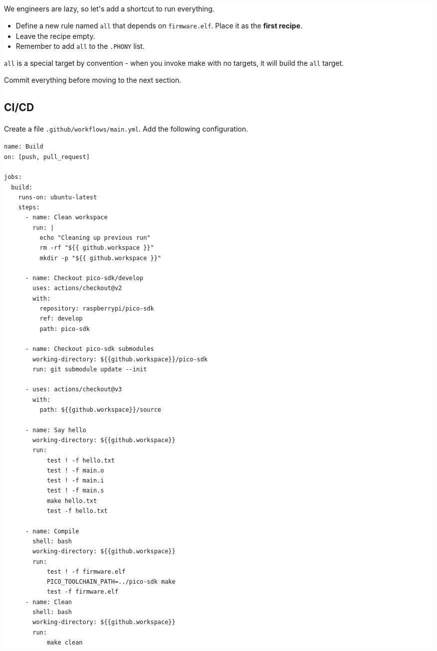 We engineers are lazy, so let's add a shortcut to run everything.
* Define a new rule named `all` that depends on `firmware.elf`. Place it as the **first recipe**.
* Leave the recipe empty.
* Remember to add `all` to the `.PHONY` list.

`all` is a special target by convention - when you invoke make with no targets, it will build the `all` target.

Commit everything before moving to the next section.

## CI/CD
Create a file `.github/workflows/main.yml`. Add the following configuration.

```
name: Build
on: [push, pull_request]

jobs:
  build:
    runs-on: ubuntu-latest
    steps:
      - name: Clean workspace
        run: |
          echo "Cleaning up previous run"
          rm -rf "${{ github.workspace }}"
          mkdir -p "${{ github.workspace }}"

      - name: Checkout pico-sdk/develop
        uses: actions/checkout@v2
        with:
          repository: raspberrypi/pico-sdk
          ref: develop
          path: pico-sdk

      - name: Checkout pico-sdk submodules
        working-directory: ${{github.workspace}}/pico-sdk
        run: git submodule update --init

      - uses: actions/checkout@v3
        with:
          path: ${{github.workspace}}/source

      - name: Say hello
        working-directory: ${{github.workspace}}
        run:
            test ! -f hello.txt
            test ! -f main.o
            test ! -f main.i
            test ! -f main.s
            make hello.txt
            test -f hello.txt

      - name: Compile
        shell: bash
        working-directory: ${{github.workspace}}
        run:
            test ! -f firmware.elf
            PICO_TOOLCHAIN_PATH=../pico-sdk make
            test -f firmware.elf
      - name: Clean
        shell: bash
        working-directory: ${{github.workspace}}
        run:
            make clean
```